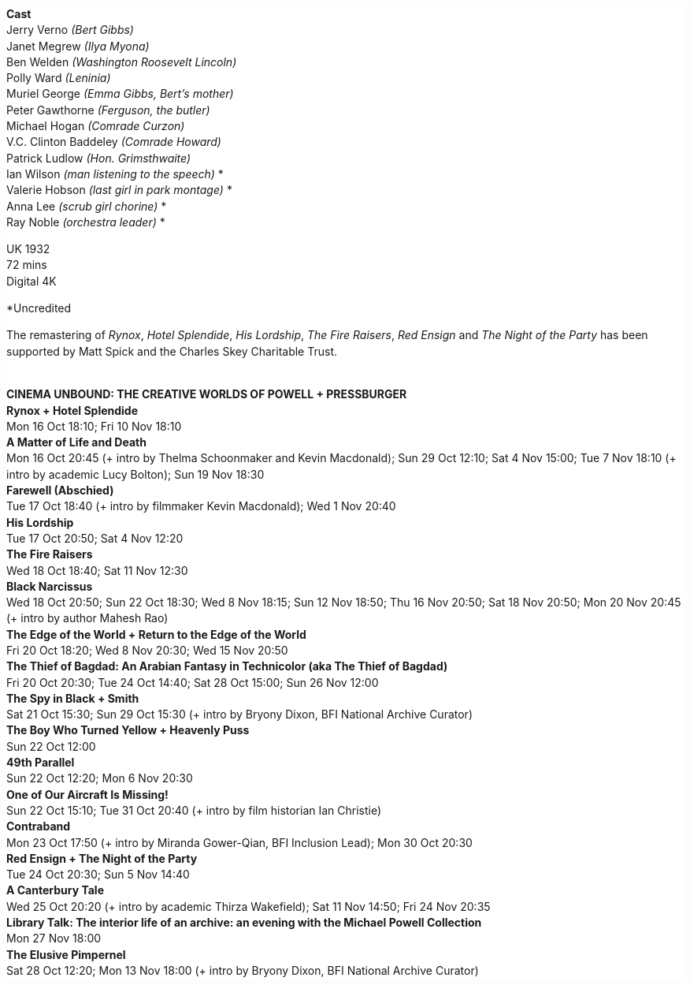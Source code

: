 **Cast**<br>
Jerry Verno _(Bert Gibbs)_<br>
Janet Megrew _(Ilya Myona)_<br>
Ben Welden _(Washington Roosevelt Lincoln)_<br>
Polly Ward _(Leninia)_<br>
Muriel George _(Emma Gibbs, Bert’s mother)_<br>
Peter Gawthorne _(Ferguson, the butler)_<br>
Michael Hogan _(Comrade Curzon)_<br>
V.C. Clinton Baddeley _(Comrade Howard)_<br>
Patrick Ludlow _(Hon. Grimsthwaite)_<br>
Ian Wilson _(man listening to the speech)_ *<br>
Valerie Hobson _(last girl in park montage)_ *<br>
Anna Lee _(scrub girl chorine)_ *<br>
Ray Noble _(orchestra leader)_ *<br>

UK 1932<br>
72 mins<br>
Digital 4K

*Uncredited
<br>

The remastering of _Rynox_, _Hotel Splendide_,  _His_ _Lordship_, _The Fire Raisers_, _Red Ensign_ and  _The_ _Night of the Party_ has been supported by Matt Spick and the Charles Skey Charitable Trust.
<br><br>

**CINEMA UNBOUND: THE CREATIVE WORLDS OF POWELL + PRESSBURGER**<br>
**Rynox + Hotel Splendide**<br>
Mon 16 Oct 18:10; Fri 10 Nov 18:10<br>
**A Matter of Life and Death**<br>
Mon 16 Oct 20:45 (+ intro by Thelma Schoonmaker and Kevin Macdonald); Sun 29 Oct 12:10; Sat 4 Nov 15:00; Tue 7 Nov 18:10 (+ intro by academic Lucy Bolton); Sun 19 Nov 18:30<br>
**Farewell (Abschied)**<br>
Tue 17 Oct 18:40 (+ intro by filmmaker Kevin Macdonald); Wed 1 Nov 20:40<br>
**His Lordship**<br>
Tue 17 Oct 20:50; Sat 4 Nov 12:20<br>
**The Fire Raisers**<br>
Wed 18 Oct 18:40; Sat 11 Nov 12:30<br>
**Black Narcissus**<br>
Wed 18 Oct 20:50; Sun 22 Oct 18:30; Wed 8 Nov 18:15; Sun 12 Nov 18:50; Thu 16 Nov 20:50; Sat 18 Nov 20:50; Mon 20 Nov 20:45 (+ intro by author Mahesh Rao)<br>
**The Edge of the World + Return to the Edge of the World**<br>
Fri 20 Oct 18:20; Wed 8 Nov 20:30; Wed 15 Nov 20:50<br>
**The Thief of Bagdad: An Arabian Fantasy in Technicolor (aka The Thief of Bagdad)**<br>
Fri 20 Oct 20:30; Tue 24 Oct 14:40; Sat 28 Oct 15:00; Sun 26 Nov 12:00<br>
**The Spy in Black + Smith**<br>
Sat 21 Oct 15:30; Sun 29 Oct 15:30 (+ intro by Bryony Dixon, BFI National Archive Curator)<br>
**The Boy Who Turned Yellow + Heavenly Puss**<br>
Sun 22 Oct 12:00<br>
**49th Parallel**<br>
Sun 22 Oct 12:20; Mon 6 Nov 20:30<br>
**One of Our Aircraft Is Missing!**<br> 
Sun 22 Oct 15:10; Tue 31 Oct 20:40 (+ intro by film historian Ian Christie)<br>
**Contraband**<br>
Mon 23 Oct 17:50 (+ intro by Miranda Gower-Qian, BFI Inclusion Lead); Mon 30 Oct 20:30<br>
**Red Ensign + The Night of the Party**<br>
Tue 24 Oct 20:30; Sun 5 Nov 14:40<br>
**A Canterbury Tale**<br> 
Wed 25 Oct 20:20 (+ intro by academic Thirza Wakefield); Sat 11 Nov 14:50; Fri 24 Nov 20:35<br>
**Library Talk:  The interior life of an archive: an evening with the Michael Powell Collection**<br> 
Mon 27 Nov 18:00<br>
**The Elusive Pimpernel**<br> 
Sat 28 Oct 12:20; Mon 13 Nov 18:00 (+ intro by Bryony Dixon, BFI National Archive Curator)<br>